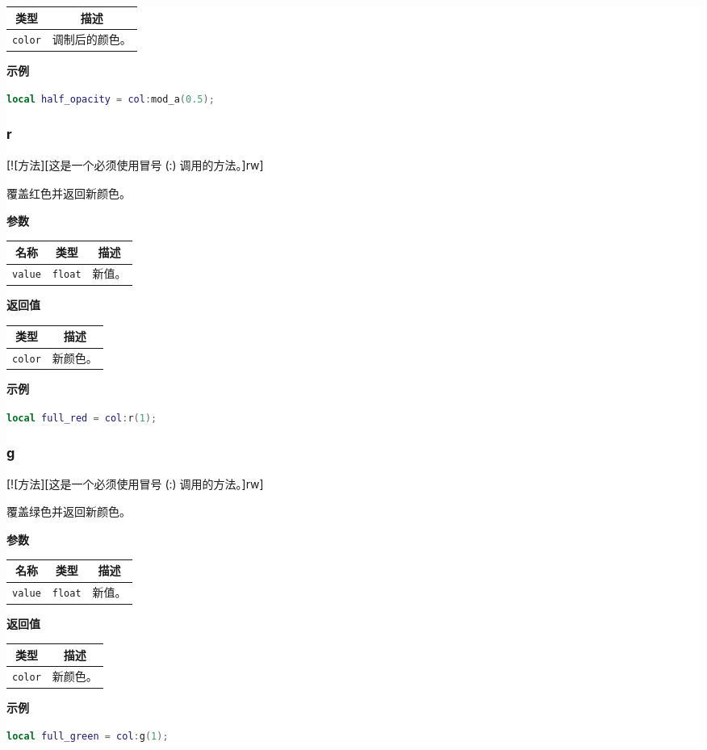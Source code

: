 | 类型 | 描述 |
| ---- | ----------- |
| `color` | 调制后的颜色。 |

**示例**

```lua
local half_opacity = col:mod_a(0.5);
```

### r

[![方法][这是一个必须使用冒号 (:) 调用的方法。]rw]

覆盖红色并返回新颜色。

**参数**

| 名称 | 类型 | 描述 |
| ---- | ---- | ----------- |
| `value` | `float` | 新值。 |

**返回值**

| 类型 | 描述 |
| ---- | ----------- |
| `color` | 新颜色。 |

**示例**

```lua
local full_red = col:r(1);
```

### g

[![方法][这是一个必须使用冒号 (:) 调用的方法。]rw]

覆盖绿色并返回新颜色。

**参数**

| 名称 | 类型 | 描述 |
| ---- | ---- | ----------- |
| `value` | `float` | 新值。 |

**返回值**

| 类型 | 描述 |
| ---- | ----------- |
| `color` | 新颜色。 |

**示例**

```lua
local full_green = col:g(1);
```
